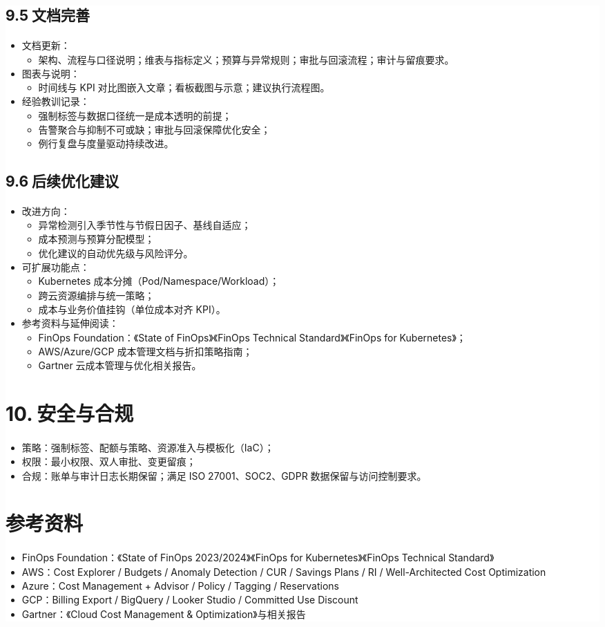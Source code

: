 ## 9.5 文档完善
- 文档更新：
  - 架构、流程与口径说明；维表与指标定义；预算与异常规则；审批与回滚流程；审计与留痕要求。
- 图表与说明：
  - 时间线与 KPI 对比图嵌入文章；看板截图与示意；建议执行流程图。
- 经验教训记录：
  - 强制标签与数据口径统一是成本透明的前提；
  - 告警聚合与抑制不可或缺；审批与回滚保障优化安全；
  - 例行复盘与度量驱动持续改进。

## 9.6 后续优化建议
- 改进方向：
  - 异常检测引入季节性与节假日因子、基线自适应；
  - 成本预测与预算分配模型；
  - 优化建议的自动优先级与风险评分。
- 可扩展功能点：
  - Kubernetes 成本分摊（Pod/Namespace/Workload）；
  - 跨云资源编排与统一策略；
  - 成本与业务价值挂钩（单位成本对齐 KPI）。
- 参考资料与延伸阅读：
  - FinOps Foundation：《State of FinOps》《FinOps Technical Standard》《FinOps for Kubernetes》；
  - AWS/Azure/GCP 成本管理文档与折扣策略指南；
  - Gartner 云成本管理与优化相关报告。


# 10. 安全与合规
- 策略：强制标签、配额与策略、资源准入与模板化（IaC）；
- 权限：最小权限、双人审批、变更留痕；
- 合规：账单与审计日志长期保留；满足 ISO 27001、SOC2、GDPR 数据保留与访问控制要求。

# 参考资料
- FinOps Foundation：《State of FinOps 2023/2024》《FinOps for Kubernetes》《FinOps Technical Standard》
- AWS：Cost Explorer / Budgets / Anomaly Detection / CUR / Savings Plans / RI / Well-Architected Cost Optimization
- Azure：Cost Management + Advisor / Policy / Tagging / Reservations
- GCP：Billing Export / BigQuery / Looker Studio / Committed Use Discount
- Gartner：《Cloud Cost Management & Optimization》与相关报告